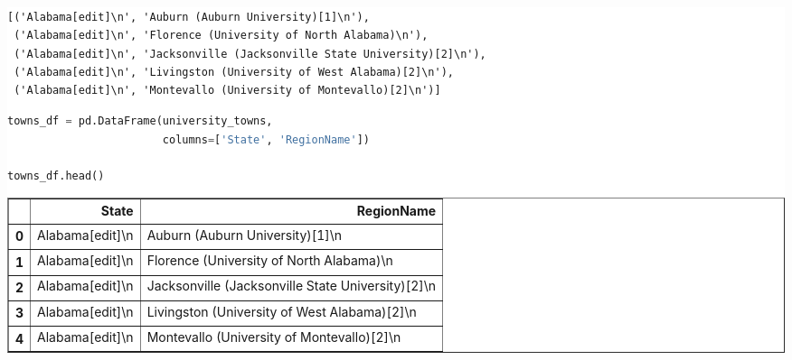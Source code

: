 


    [('Alabama[edit]\n', 'Auburn (Auburn University)[1]\n'),
     ('Alabama[edit]\n', 'Florence (University of North Alabama)\n'),
     ('Alabama[edit]\n', 'Jacksonville (Jacksonville State University)[2]\n'),
     ('Alabama[edit]\n', 'Livingston (University of West Alabama)[2]\n'),
     ('Alabama[edit]\n', 'Montevallo (University of Montevallo)[2]\n')]




```python
towns_df = pd.DataFrame(university_towns,
                        columns=['State', 'RegionName'])

towns_df.head()
```




<div>
<style scoped>
    .dataframe tbody tr th:only-of-type {
        vertical-align: middle;
    }

    .dataframe tbody tr th {
        vertical-align: top;
    }

    .dataframe thead th {
        text-align: right;
    }
</style>
<table border="1" class="dataframe">
  <thead>
    <tr style="text-align: right;">
      <th></th>
      <th>State</th>
      <th>RegionName</th>
    </tr>
  </thead>
  <tbody>
    <tr>
      <th>0</th>
      <td>Alabama[edit]\n</td>
      <td>Auburn (Auburn University)[1]\n</td>
    </tr>
    <tr>
      <th>1</th>
      <td>Alabama[edit]\n</td>
      <td>Florence (University of North Alabama)\n</td>
    </tr>
    <tr>
      <th>2</th>
      <td>Alabama[edit]\n</td>
      <td>Jacksonville (Jacksonville State University)[2]\n</td>
    </tr>
    <tr>
      <th>3</th>
      <td>Alabama[edit]\n</td>
      <td>Livingston (University of West Alabama)[2]\n</td>
    </tr>
    <tr>
      <th>4</th>
      <td>Alabama[edit]\n</td>
      <td>Montevallo (University of Montevallo)[2]\n</td>
    </tr>